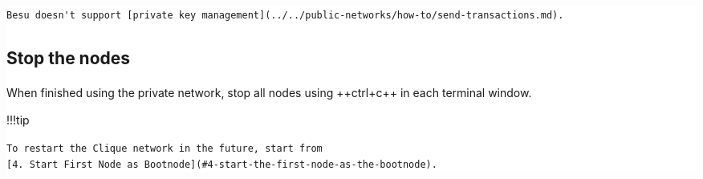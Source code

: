     Besu doesn't support [private key management](../../public-networks/how-to/send-transactions.md).

## Stop the nodes

When finished using the private network, stop all nodes using ++ctrl+c++ in each terminal window.

!!!tip

    To restart the Clique network in the future, start from
    [4. Start First Node as Bootnode](#4-start-the-first-node-as-the-bootnode).


[Clique (proof of authority) consensus protocol]: ../how-to/configure/consensus/clique.md
[Clique API to add]: ../how-to/configure/consensus/clique.md#add-and-remove-signers
